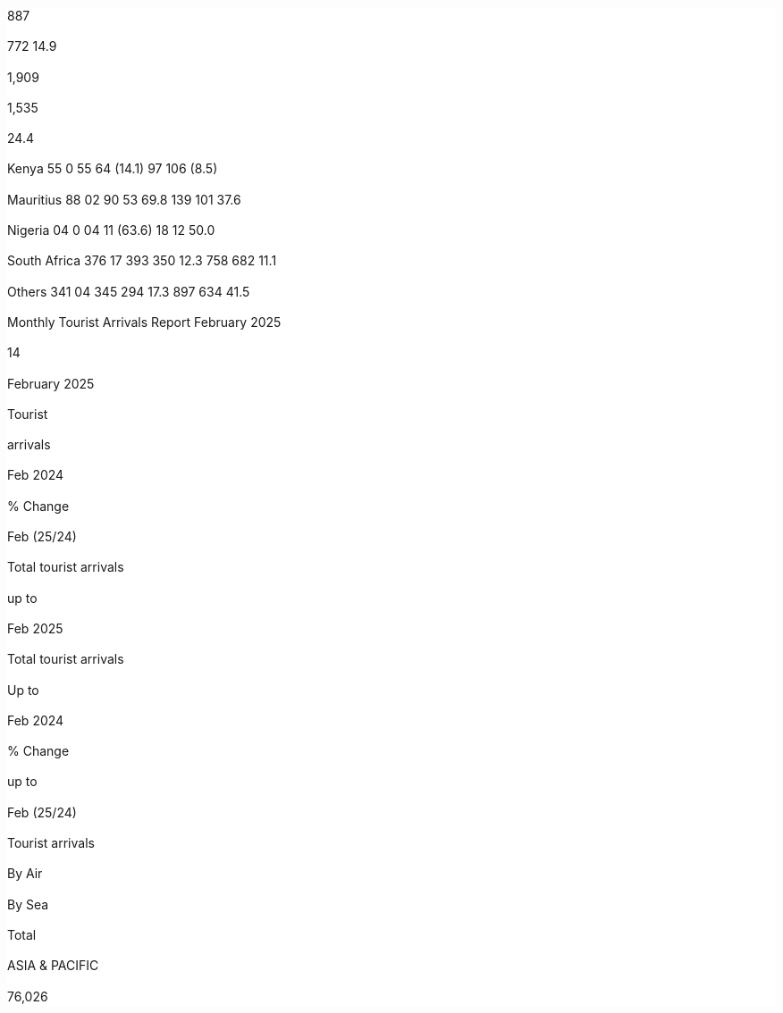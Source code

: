 887

772 14.9

1,909

1,535

24.4

Kenya 55 0 55 64 (14.1) 97 106 (8.5)

Mauritius 88 02 90 53 69.8 139 101 37.6

Nigeria 04 0 04 11 (63.6) 18 12 50.0

South Africa 376 17 393 350 12.3 758 682 11.1

Others 341 04 345 294 17.3 897 634 41.5

Monthly Tourist Arrivals Report February 2025

14

February 2025

Tourist

arrivals

Feb 2024

% Change

Feb (25/24)

Total tourist arrivals

up to

Feb 2025

Total tourist arrivals

Up to

Feb 2024

% Change

up to

Feb (25/24)

Tourist arrivals

By Air

By Sea

Total

ASIA & PACIFIC

76,026
